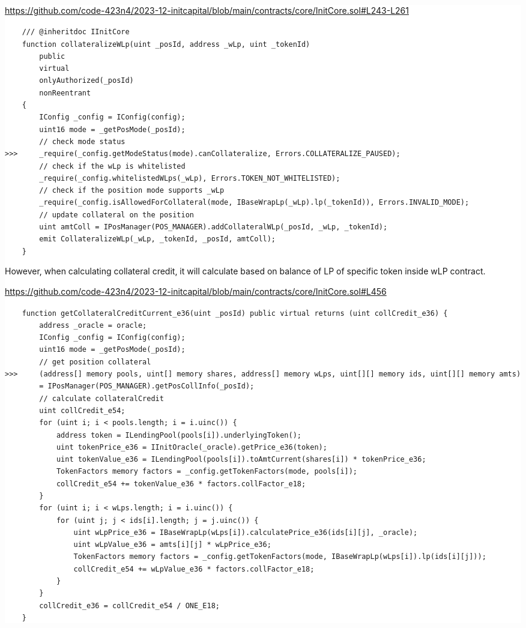 <https://github.com/code-423n4/2023-12-initcapital/blob/main/contracts/core/InitCore.sol#L243-L261>

```solidity
    /// @inheritdoc IInitCore
    function collateralizeWLp(uint _posId, address _wLp, uint _tokenId)
        public
        virtual
        onlyAuthorized(_posId)
        nonReentrant
    {
        IConfig _config = IConfig(config);
        uint16 mode = _getPosMode(_posId);
        // check mode status
>>>     _require(_config.getModeStatus(mode).canCollateralize, Errors.COLLATERALIZE_PAUSED);
        // check if the wLp is whitelisted
        _require(_config.whitelistedWLps(_wLp), Errors.TOKEN_NOT_WHITELISTED);
        // check if the position mode supports _wLp
        _require(_config.isAllowedForCollateral(mode, IBaseWrapLp(_wLp).lp(_tokenId)), Errors.INVALID_MODE);
        // update collateral on the position
        uint amtColl = IPosManager(POS_MANAGER).addCollateralWLp(_posId, _wLp, _tokenId);
        emit CollateralizeWLp(_wLp, _tokenId, _posId, amtColl);
    }
```

However, when calculating collateral credit, it will calculate based on balance of LP of specific token inside wLP contract.

<https://github.com/code-423n4/2023-12-initcapital/blob/main/contracts/core/InitCore.sol#L456>

```solidity
    function getCollateralCreditCurrent_e36(uint _posId) public virtual returns (uint collCredit_e36) {
        address _oracle = oracle;
        IConfig _config = IConfig(config);
        uint16 mode = _getPosMode(_posId);
        // get position collateral
>>>     (address[] memory pools, uint[] memory shares, address[] memory wLps, uint[][] memory ids, uint[][] memory amts)
        = IPosManager(POS_MANAGER).getPosCollInfo(_posId);
        // calculate collateralCredit
        uint collCredit_e54;
        for (uint i; i < pools.length; i = i.uinc()) {
            address token = ILendingPool(pools[i]).underlyingToken();
            uint tokenPrice_e36 = IInitOracle(_oracle).getPrice_e36(token);
            uint tokenValue_e36 = ILendingPool(pools[i]).toAmtCurrent(shares[i]) * tokenPrice_e36;
            TokenFactors memory factors = _config.getTokenFactors(mode, pools[i]);
            collCredit_e54 += tokenValue_e36 * factors.collFactor_e18;
        }
        for (uint i; i < wLps.length; i = i.uinc()) {
            for (uint j; j < ids[i].length; j = j.uinc()) {
                uint wLpPrice_e36 = IBaseWrapLp(wLps[i]).calculatePrice_e36(ids[i][j], _oracle);
                uint wLpValue_e36 = amts[i][j] * wLpPrice_e36;
                TokenFactors memory factors = _config.getTokenFactors(mode, IBaseWrapLp(wLps[i]).lp(ids[i][j]));
                collCredit_e54 += wLpValue_e36 * factors.collFactor_e18;
            }
        }
        collCredit_e36 = collCredit_e54 / ONE_E18;
    }
```
